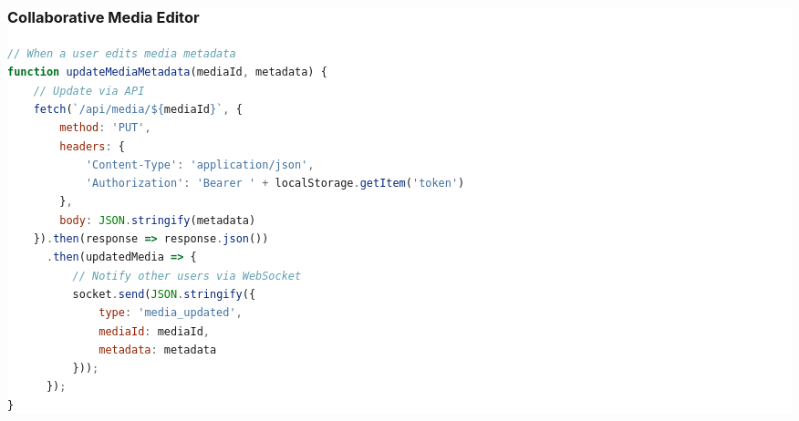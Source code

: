 ### Collaborative Media Editor

```javascript
// When a user edits media metadata
function updateMediaMetadata(mediaId, metadata) {
    // Update via API
    fetch(`/api/media/${mediaId}`, {
        method: 'PUT',
        headers: {
            'Content-Type': 'application/json',
            'Authorization': 'Bearer ' + localStorage.getItem('token')
        },
        body: JSON.stringify(metadata)
    }).then(response => response.json())
      .then(updatedMedia => {
          // Notify other users via WebSocket
          socket.send(JSON.stringify({
              type: 'media_updated',
              mediaId: mediaId,
              metadata: metadata
          }));
      });
}
```
